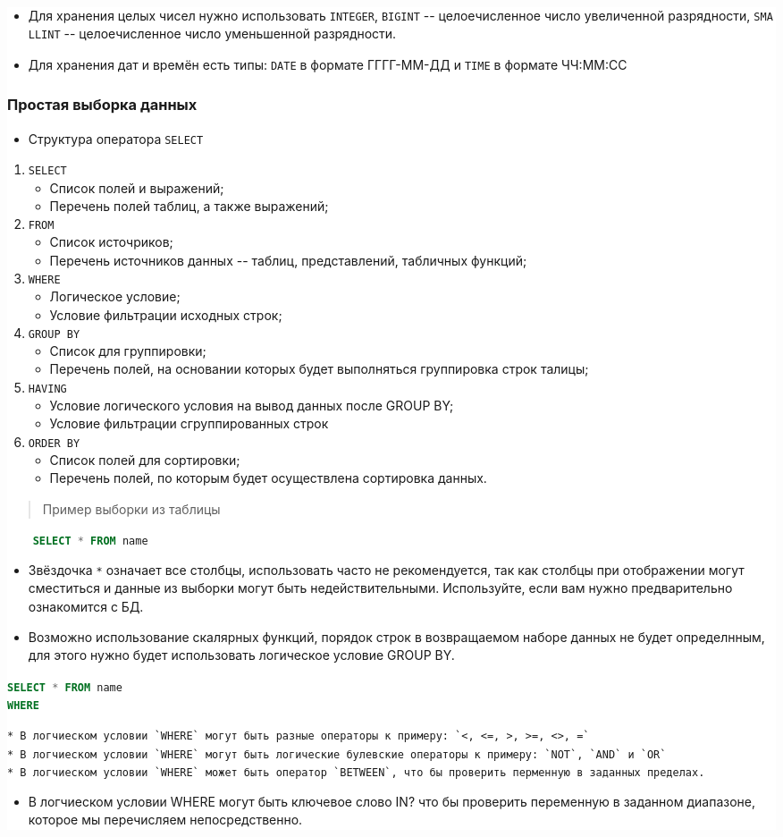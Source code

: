 
* Для хранения целых чисел нужно использовать `INTEGER`, `BIGINT` -- целоечисленное число увеличенной разрядности, `SMALLINT` -- целоечисленное число уменьшенной разрядности.


* Для хранения дат и времён есть типы: `DATE` в формате ГГГГ-ММ-ДД и `TIME` в формате ЧЧ:ММ:СС

### Простая выборка данных

* Структура оператора `SELECT`

1. `SELECT`
    * Список полей и выражений;
    * Перечень полей таблиц, а также выражений;
2. `FROM`
    * Список источриков;
    * Перечень источников данных -- таблиц, представлений, табличных функций;
3. `WHERE`
    * Логическое условие;
    * Условие фильтрации исходных строк;
4. `GROUP BY`
    * Список для группировки;
    * Перечень полей, на основании которых будет выполняться группировка строк талицы;
5. `HAVING`
    * Условие логического условия на вывод данных после GROUP BY;
    * Условие фильтрации сгруппированных строк
6. `ORDER BY`
    * Список полей для сортировки;
    * Перечень полей, по которым будет осуществлена сортировка данных.

>Пример выборки из таблицы


```SQL
    SELECT * FROM name
```

* Звёздочка `*` означает все столбцы, использовать часто не рекомендуется, так как столбцы при отображении могут сместиться и данные из выборки могут быть недействительными. Используйте, если вам нужно предварительно ознакомится с БД.


* Возможно использование скалярных функций, порядок строк в возвращаемом наборе данных не будет определнным, для этого нужно будет использовать логическое условие GROUP BY.


```SQL
SELECT * FROM name
WHERE
```

    * В логчиеском условии `WHERE` могут быть разные операторы к примеру: `<, <=, >, >=, <>, =`
    * В логчиеском условии `WHERE` могут быть логические булевские операторы к примеру: `NOT`, `AND` и `OR`
    * В логчиеском условии `WHERE` может быть оператор `BETWEEN`, что бы проверить перменную в заданных пределах.

* В логчиеском условии WHERE могут быть ключевое слово IN? что бы проверить переменную в заданном диапазоне, которое мы перечисляем непосредственно.
